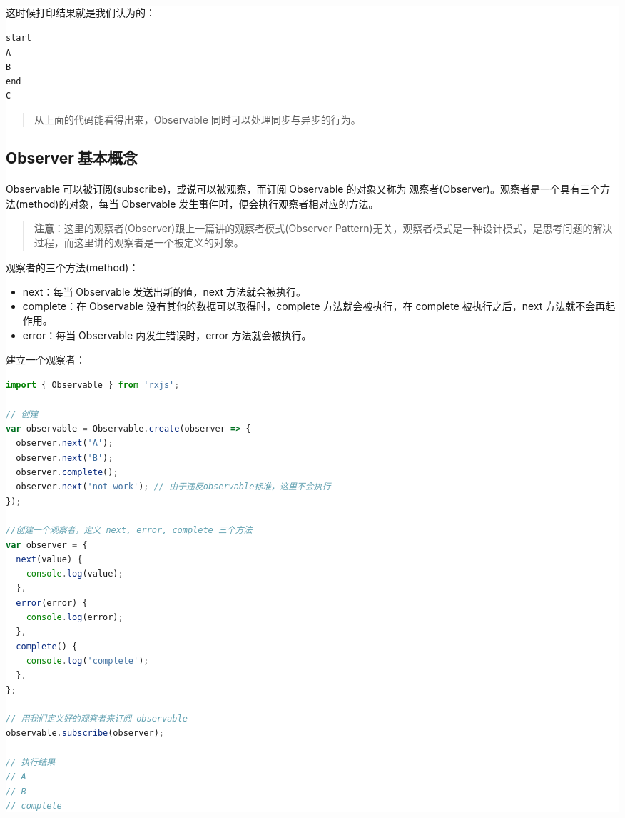 这时候打印结果就是我们认为的：

```text
start
A
B
end
C
```

> 从上面的代码能看得出来，Observable 同时可以处理同步与异步的行为。

## Observer 基本概念

Observable 可以被订阅(subscribe)，或说可以被观察，而订阅 Observable 的对象又称为 观察者(Observer)。观察者是一个具有三个方法(method)的对象，每当 Observable 发生事件时，便会执行观察者相对应的方法。

> **注意**：这里的观察者(Observer)跟上一篇讲的观察者模式(Observer Pattern)无关，观察者模式是一种设计模式，是思考问题的解决过程，而这里讲的观察者是一个被定义的对象。

观察者的三个方法(method)：

- next：每当 Observable 发送出新的值，next 方法就会被执行。
- complete：在 Observable 没有其他的数据可以取得时，complete 方法就会被执行，在 complete 被执行之后，next 方法就不会再起作用。
- error：每当 Observable 内发生错误时，error 方法就会被执行。

建立一个观察者：

```js
import { Observable } from 'rxjs';

// 创建
var observable = Observable.create(observer => {
  observer.next('A');
  observer.next('B');
  observer.complete();
  observer.next('not work'); // 由于违反observable标准，这里不会执行
});

//创建一个观察者，定义 next, error, complete 三个方法
var observer = {
  next(value) {
    console.log(value);
  },
  error(error) {
    console.log(error);
  },
  complete() {
    console.log('complete');
  },
};

// 用我们定义好的观察者来订阅 observable
observable.subscribe(observer);

// 执行结果
// A
// B
// complete
```

